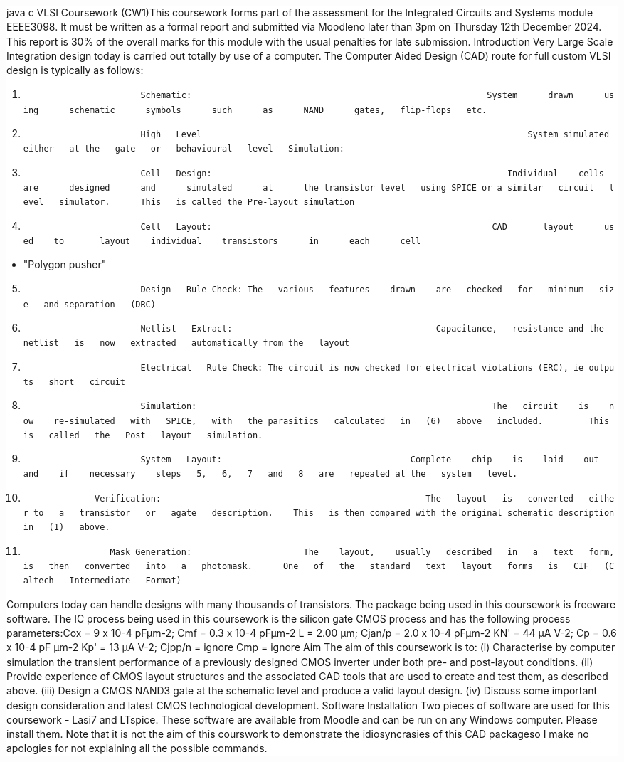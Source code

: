 java c
VLSI   Coursework   (CW1)This   coursework forms   part   of the   assessment for the   Integrated   Circuits   and Systems   module   EEEE3098.    It   must   be written as a formal   report   and   submitted via   Moodleno   later than 3pm on Thursday 12th December 2024. This   report   is 30% of the overall   marks for this module   with the   usual   penalties for   late submission.
Introduction 
Very   Large   Scale   Integration   design   today   is   carried   out   totally   by   use   of   a   computer.       The   Computer Aided   Design   (CAD)   route for full custom VLSI design   is typically   as   follows:
1.                            Schematic:                                                          System      drawn      using      schematic      symbols      such      as      NAND      gates,   flip-flops   etc.
2.                            High   Level                                                                System simulated   either   at the   gate   or   behavioural   level   Simulation:
3.                            Cell   Design:                                                          Individual    cells    are      designed      and      simulated      at      the transistor level   using SPICE or a similar   circuit   level   simulator.      This   is called the Pre-layout simulation
4.                            Cell   Layout:                                                       CAD       layout      used    to       layout    individual    transistors      in      each      cell
-   "Polygon   pusher"
5.                            Design   Rule Check: The   various   features    drawn    are   checked   for   minimum   size   and separation   (DRC) 
6.                            Netlist   Extract:                                        Capacitance,   resistance and the   netlist   is   now   extracted   automatically from the   layout
7.                            Electrical   Rule Check: The circuit is now checked for electrical violations (ERC), ie outputs   short   circuit 
8.                            Simulation:                                                          The   circuit    is    now    re-simulated   with   SPICE,   with   the parasitics   calculated   in   (6)   above   included.         This   is   called   the   Post   layout   simulation.
9.                            System   Layout:                                     Complete    chip    is    laid    out    and    if    necessary    steps   5,   6,   7   and   8   are   repeated at the   system   level.
10.                   Verification:                                                    The   layout   is   converted   either to   a   transistor   or   agate   description.    This   is then compared with the original schematic description   in   (1)   above.
11.                      Mask Generation:                      The    layout,    usually   described   in   a   text   form,   is   then   converted   into   a   photomask.      One   of   the   standard   text   layout   forms   is   CIF   (Caltech   Intermediate   Format)
Computers today   can   handle   designs   with   many thousands   of transistors.      The   package   being   used   in this coursework   is freeware software.
The   IC   process   being   used   in   this   coursework   is   the   silicon   gate   CMOS   process   and   has   the following process parameters:Cox = 9 x 10-4 pFµm-2; Cmf = 0.3 x 10-4 pFµm-2 
L = 2.00 µm; Cjan/p = 2.0 x 10-4 pFµm-2 
KN' = 44 µA V-2; Cp = 0.6 x 10-4 pF µm-2 
Kp' = 13 µA V-2; Cjpp/n = ignore Cmp = ignore 
Aim 
The aim of this coursework is to:
(i)                         Characterise       by       computer       simulation      the      transient       performance      of      a       previously
designed   CMOS   inverter   under   both   pre- and   post-layout conditions.
(ii)                         Provide   experience   of   CMOS   layout   structures   and   the   associated   CAD   tools   that   are   used to create and test them,   as   described   above.
(iii)                      Design a   CMOS   NAND3 gate at the   schematic   level   and   produce   a valid   layout   design.
(iv)                      Discuss       some          important       design          consideration          and       latest          CMOS       technological   development.
Software Installation 
Two   pieces of software are   used for this coursework -   Lasi7   and   LTspice.   These   software   are   available from   Moodle and can   be   run on any   Windows   computer.   Please   install   them.
Note that   it   is   not the aim of this   courswork to demonstrate   the   idiosyncrasies   of   this   CAD   packageso   I   make   no apologies for   not explaining all the   possible   commands.